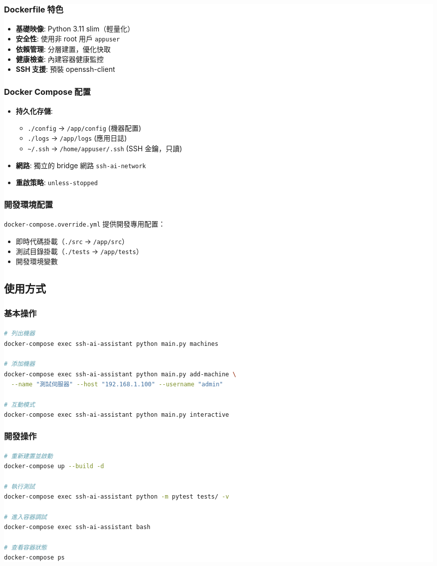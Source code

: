 ### Dockerfile 特色

- **基礎映像**: Python 3.11 slim（輕量化）
- **安全性**: 使用非 root 用戶 `appuser`
- **依賴管理**: 分層建置，優化快取
- **健康檢查**: 內建容器健康監控
- **SSH 支援**: 預裝 openssh-client

### Docker Compose 配置

- **持久化存儲**: 
  - `./config` → `/app/config` (機器配置)
  - `./logs` → `/app/logs` (應用日誌)
  - `~/.ssh` → `/home/appuser/.ssh` (SSH 金鑰，只讀)

- **網路**: 獨立的 bridge 網路 `ssh-ai-network`
- **重啟策略**: `unless-stopped`

### 開發環境配置

`docker-compose.override.yml` 提供開發專用配置：
- 即時代碼掛載（`./src` → `/app/src`）
- 測試目錄掛載（`./tests` → `/app/tests`）
- 開發環境變數

## 使用方式

### 基本操作

```bash
# 列出機器
docker-compose exec ssh-ai-assistant python main.py machines

# 添加機器
docker-compose exec ssh-ai-assistant python main.py add-machine \
  --name "測試伺服器" --host "192.168.1.100" --username "admin"

# 互動模式
docker-compose exec ssh-ai-assistant python main.py interactive
```

### 開發操作

```bash
# 重新建置並啟動
docker-compose up --build -d

# 執行測試
docker-compose exec ssh-ai-assistant python -m pytest tests/ -v

# 進入容器調試
docker-compose exec ssh-ai-assistant bash

# 查看容器狀態
docker-compose ps
```
